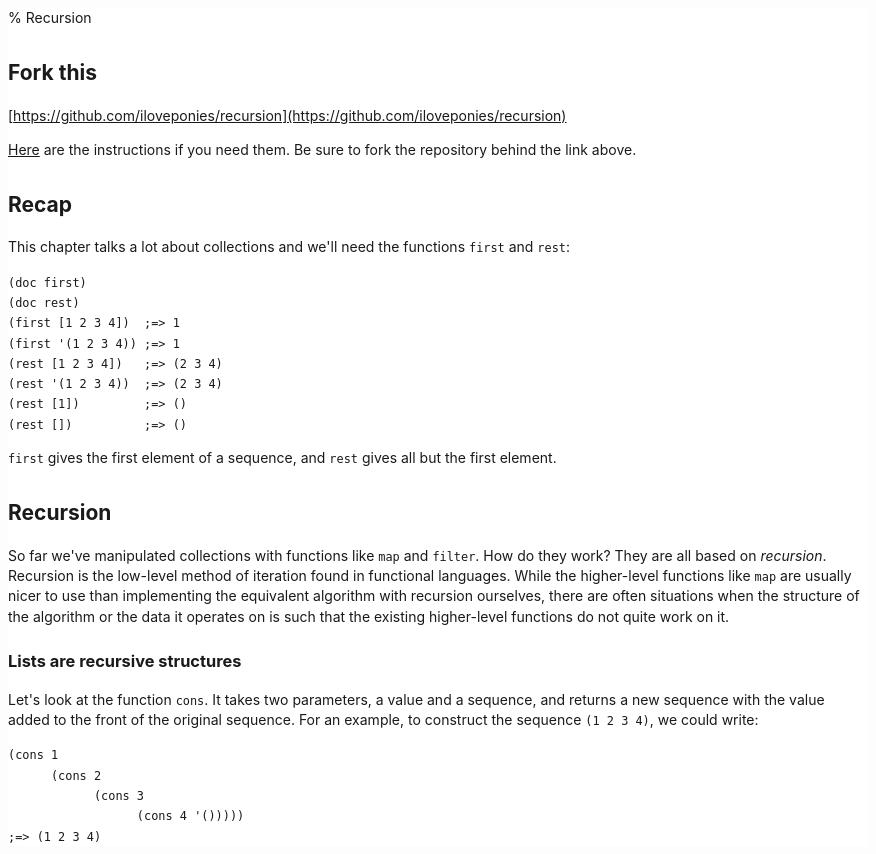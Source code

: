 % Recursion

## Fork this

[https://github.com/iloveponies/recursion](https://github.com/iloveponies/recursion)

[Here](basic-tools.html#how-to-submit-answers-to-exercises) are the
instructions if you need them. Be sure to fork the repository behind the link
above.

## Recap

This chapter talks a lot about collections and we'll need the functions
`first` and `rest`:

~~~ {.clojure}
(doc first)
(doc rest)
(first [1 2 3 4])  ;=> 1
(first '(1 2 3 4)) ;=> 1
(rest [1 2 3 4])   ;=> (2 3 4)
(rest '(1 2 3 4))  ;=> (2 3 4)
(rest [1])         ;=> ()
(rest [])          ;=> ()
~~~

`first` gives the first element of a sequence, and `rest` gives all but the
first element.

## Recursion

So far we've manipulated collections with functions like `map` and `filter`.
How do they work? They are all based on _recursion_. Recursion is the
low-level method of iteration found in functional languages. While the
higher-level functions like `map` are usually nicer to use than implementing
the equivalent algorithm with recursion ourselves, there are often situations
when the structure of the algorithm or the data it operates on is such that
the existing higher-level functions do not quite work on it.

### Lists are recursive structures

Let's look at the function `cons`. It takes two parameters, a value and a
sequence, and returns a new sequence with the value added to the front of the
original sequence. For an example, to construct the sequence `(1 2 3 4)`, we
could write:

~~~ {.clojure}
(cons 1
      (cons 2
            (cons 3
                  (cons 4 '()))))
;=> (1 2 3 4)
~~~


[Software Foundations]: http://www.cis.upenn.edu/~bcpierce/sf/Basics.html#nat
[Fibonacci number]: http://en.wikipedia.org/wiki/Fibonacci_number
[SICP on recursion]: http://mitpress.mit.edu/sicp/full-text/book/book-Z-H-11.html#%_sec_1.2
[merge sort]: http://en.wikipedia.org/wiki/Merge_sort